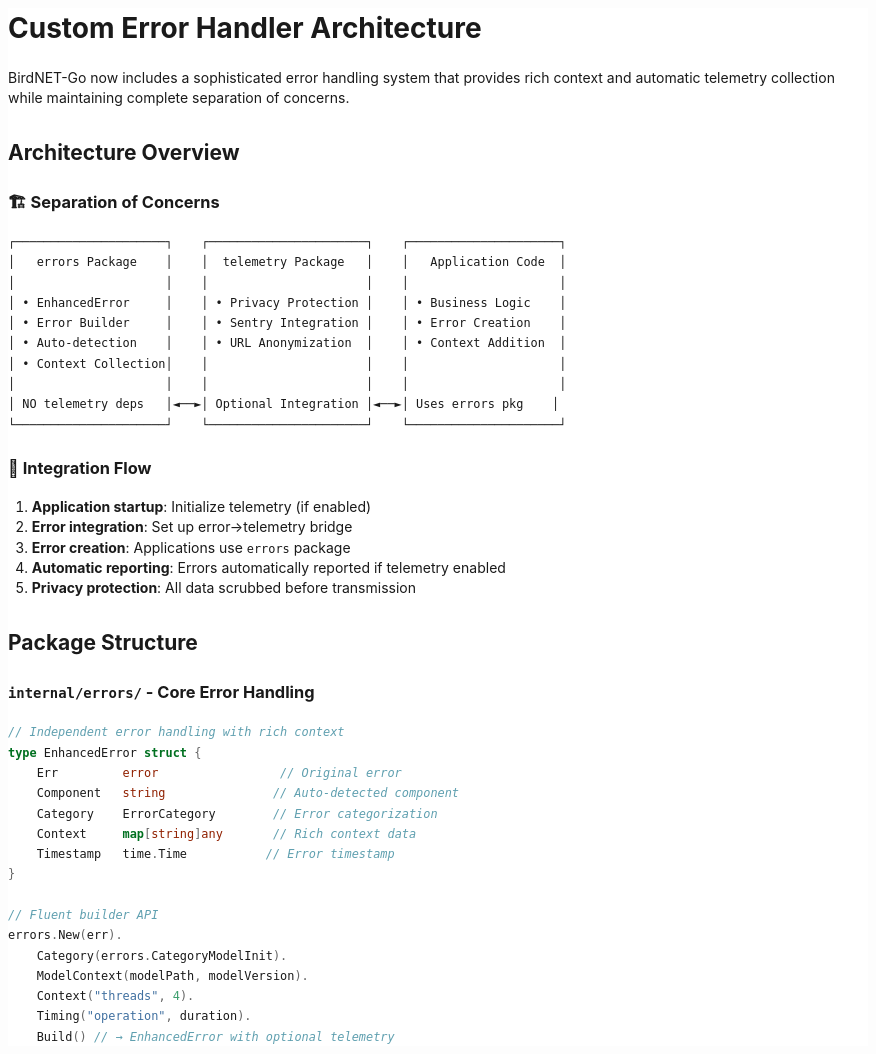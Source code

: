 # Custom Error Handler Architecture

BirdNET-Go now includes a sophisticated error handling system that provides rich context and automatic telemetry collection while maintaining complete separation of concerns.

## Architecture Overview

### 🏗️ **Separation of Concerns**

```
┌─────────────────────┐    ┌──────────────────────┐    ┌─────────────────────┐
│   errors Package    │    │  telemetry Package   │    │   Application Code  │
│                     │    │                      │    │                     │
│ • EnhancedError     │    │ • Privacy Protection │    │ • Business Logic    │
│ • Error Builder     │    │ • Sentry Integration │    │ • Error Creation    │
│ • Auto-detection    │    │ • URL Anonymization  │    │ • Context Addition  │
│ • Context Collection│    │                      │    │                     │
│                     │    │                      │    │                     │
│ NO telemetry deps   │◄──►│ Optional Integration │◄──►│ Uses errors pkg    │
└─────────────────────┘    └──────────────────────┘    └─────────────────────┘
```

### 🔄 **Integration Flow**

1. **Application startup**: Initialize telemetry (if enabled)
2. **Error integration**: Set up error→telemetry bridge
3. **Error creation**: Applications use `errors` package
4. **Automatic reporting**: Errors automatically reported if telemetry enabled
5. **Privacy protection**: All data scrubbed before transmission

## Package Structure

### `internal/errors/` - Core Error Handling
```go
// Independent error handling with rich context
type EnhancedError struct {
    Err         error                 // Original error
    Component   string               // Auto-detected component
    Category    ErrorCategory        // Error categorization
    Context     map[string]any       // Rich context data
    Timestamp   time.Time           // Error timestamp
}

// Fluent builder API
errors.New(err).
    Category(errors.CategoryModelInit).
    ModelContext(modelPath, modelVersion).
    Context("threads", 4).
    Timing("operation", duration).
    Build() // → EnhancedError with optional telemetry
```
